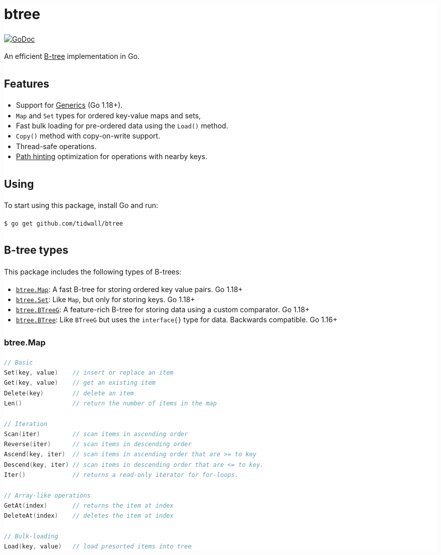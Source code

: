 # btree

[![GoDoc](https://godoc.org/github.com/tidwall/btree?status.svg)](https://godoc.org/github.com/tidwall/btree)

An efficient [B-tree](https://en.wikipedia.org/wiki/B-tree) implementation in Go.

## Features

- Support for [Generics](#generics) (Go 1.18+).
- `Map` and `Set` types for ordered key-value maps and sets,
- Fast bulk loading for pre-ordered data using the `Load()` method.
- `Copy()` method with copy-on-write support.
- Thread-safe operations.
- [Path hinting](PATH_HINT.md) optimization for operations with nearby keys.

## Using

To start using this package, install Go and run:

```sh
$ go get github.com/tidwall/btree
```

## B-tree types

This package includes the following types of B-trees:

- [`btree.Map`](#btreemap):
A fast B-tree for storing ordered key value pairs.
Go 1.18+ 
- [`btree.Set`](#btreeset):
Like `Map`, but only for storing keys.
Go 1.18+
- [`btree.BTreeG`](#btreegeneric):
A feature-rich B-tree for storing data using a custom comparator.
Go 1.18+
- [`btree.BTree`](#btreebtree):
Like `BTreeG` but uses the `interface{}` type for data. Backwards compatible.
Go 1.16+

### btree.Map

```go
// Basic
Set(key, value)    // insert or replace an item
Get(key, value)    // get an existing item
Delete(key)        // delete an item
Len()              // return the number of items in the map

// Iteration
Scan(iter)         // scan items in ascending order
Reverse(iter)      // scan items in descending order
Ascend(key, iter)  // scan items in ascending order that are >= to key
Descend(key, iter) // scan items in descending order that are <= to key.
Iter()             // returns a read-only iterator for for-loops.

// Array-like operations
GetAt(index)       // returns the item at index
DeleteAt(index)    // deletes the item at index

// Bulk-loading
Load(key, value)   // load presorted items into tree
```
